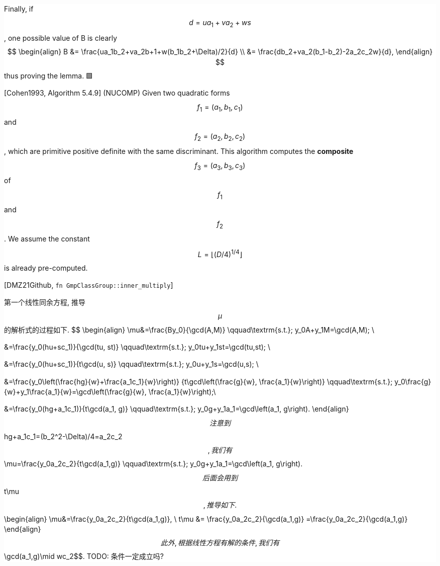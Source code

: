 Finally, if $$d=ua_1+va_2+ws$$, one possible value of B is clearly
$$
\begin{align}
B
&= \frac{ua_1b_2+va_2b+1+w(b_1b_2+\Delta)/2}{d} \\
&= \frac{db_2+va_2(b_1-b_2)-2a_2c_2w}{d},
\end{align}
$$
thus proving the lemma. 🟩

[Cohen1993, Algorithm 5.4.9] (NUCOMP) Given two quadratic forms $$f_1=(a_1,b_1,c_1)$$ and $$f_2=(a_2,b_2,c_2)$$, which are primitive positive definite with the same discriminant. This algorithm computes the **composite** $$f_3=(a_3, b_3, c_3)$$ of $$f_1$$ and $$f_2$$. We assume the constant $$L=\lfloor\left(D/4\right)^{1/4}\rfloor$$ is already pre-computed.

[DMZ21Github, `fn GmpClassGroup::inner_multiply`]

第一个线性同余方程, 推导 $$\mu$$ 的解析式的过程如下.
$$
\begin{align}
\mu&=\frac{By_0}{\gcd(A,M)}
\qquad\textrm{s.t.}\;
y_0A+y_1M=\gcd(A,M); \\

&=\frac{y_0(hu+sc_1)}{\gcd(tu, st)}
\qquad\textrm{s.t.}\;
y_0tu+y_1st=\gcd(tu,st); \\

&=\frac{y_0(hu+sc_1)}{t\gcd(u, s)}
\qquad\textrm{s.t.}\;
y_0u+y_1s=\gcd(u,s); \\

&=\frac{y_0\left(\frac{hg}{w}+\frac{a_1c_1}{w}\right)}
{t\gcd\left(\frac{g}{w}, \frac{a_1}{w}\right)}
\qquad\textrm{s.t.}\;
y_0\frac{g}{w}+y_1\frac{a_1}{w}=\gcd\left(\frac{g}{w}, \frac{a_1}{w}\right);\\

&=\frac{y_0(hg+a_1c_1)}{t\gcd(a_1, g)}
\qquad\textrm{s.t.}\;
y_0g+y_1a_1=\gcd\left(a_1, g\right).
\end{align}
$$
注意到 $$hg+a_1c_1=(b_2^2-\Delta)/4=a_2c_2$$, 我们有
$$
\mu=\frac{y_0a_2c_2}{t\gcd(a_1,g)}
\qquad\textrm{s.t.}\;
y_0g+y_1a_1=\gcd\left(a_1, g\right).
$$
后面会用到 $$t\mu$$, 推导如下.
$$
\begin{align}
\mu&=\frac{y_0a_2c_2}{t\gcd(a_1,g)}, \\
t\mu &= \frac{y_0a_2c_2}{\gcd(a_1,g)}
=\frac{y_0a_2c_2}{\gcd(a_1,g)}
\end{align}
$$
此外, 根据线性方程有解的条件, 我们有 $$\gcd(a_1,g)\mid wc_2$$. TODO: 条件一定成立吗?
